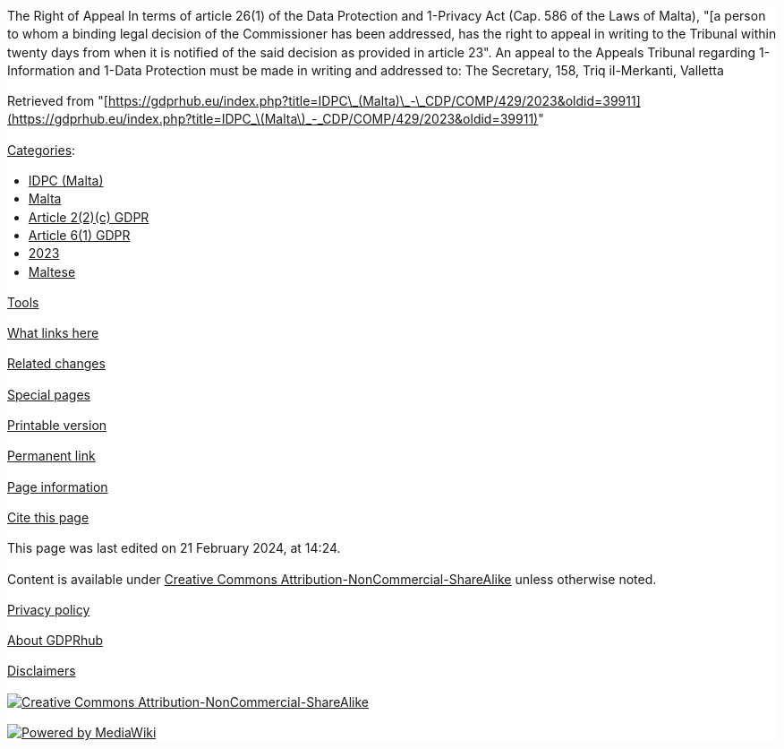 The Right of Appeal
In terms of article 26(1) of the Data Protection and 1-Privacy Act (Cap. 586 of the Laws of Malta), "\[a person to whom a binding legal decision of the Commissioner has been addressed, has the right to appeal in writing to the Tribunal within twenty days from when it is notified of the said decision as provided in article 23".
An appeal to the Appeals Tribunal regarding 1-Information and 1-Data Protection must be made in writing and addressed to:
The Secretary,
158, Triq il-Merkanti, Valletta

Retrieved from "[https://gdprhub.eu/index.php?title=IDPC\_(Malta)\_-\_CDP/COMP/429/2023&oldid=39911](https://gdprhub.eu/index.php?title=IDPC_\(Malta\)_-_CDP/COMP/429/2023&oldid=39911)"

[Categories](/index.php?title=Special:Categories "Special:Categories"):

*   [IDPC (Malta)](/index.php?title=Category:IDPC_\(Malta\) "Category:IDPC (Malta)")
*   [Malta](/index.php?title=Category:Malta "Category:Malta")
*   [Article 2(2)(c) GDPR](/index.php?title=Category:Article_2\(2\)\(c\)_GDPR "Category:Article 2(2)(c) GDPR")
*   [Article 6(1) GDPR](/index.php?title=Category:Article_6\(1\)_GDPR "Category:Article 6(1) GDPR")
*   [2023](/index.php?title=Category:2023 "Category:2023")
*   [Maltese](/index.php?title=Category:Maltese "Category:Maltese")

[Tools](#)

[What links here](/index.php?title=Special:WhatLinksHere/IDPC_\(Malta\)_-_CDP/COMP/429/2023 "A list of all wiki pages that link here [j]")

[Related changes](/index.php?title=Special:RecentChangesLinked/IDPC_\(Malta\)_-_CDP/COMP/429/2023 "Recent changes in pages linked from this page [k]")

[Special pages](/index.php?title=Special:SpecialPages "A list of all special pages [q]")

[Printable version](javascript:print\(\); "Printable version of this page [p]")

[Permanent link](/index.php?title=IDPC_\(Malta\)_-_CDP/COMP/429/2023&oldid=39911 "Permanent link to this revision of this page")

[Page information](/index.php?title=IDPC_\(Malta\)_-_CDP/COMP/429/2023&action=info "More information about this page")

[Cite this page](/index.php?title=Special:CiteThisPage&page=IDPC_%28Malta%29_-_CDP%2FCOMP%2F429%2F2023&id=39911&wpFormIdentifier=titleform "Information on how to cite this page")

This page was last edited on 21 February 2024, at 14:24.

Content is available under [Creative Commons Attribution-NonCommercial-ShareAlike](https://creativecommons.org/licenses/by-nc-sa/4.0/) unless otherwise noted.

[Privacy policy](/index.php?title=GDPRhub:Privacy_policy)

[About GDPRhub](/index.php?title=GDPRhub:About)

[Disclaimers](/index.php?title=GDPRhub:General_disclaimer)

[![Creative Commons Attribution-NonCommercial-ShareAlike](/resources/assets/licenses/cc-by-nc-sa.png)](https://creativecommons.org/licenses/by-nc-sa/4.0/)

[![Powered by MediaWiki](/resources/assets/poweredby_mediawiki_88x31.png)](https://www.mediawiki.org/)
